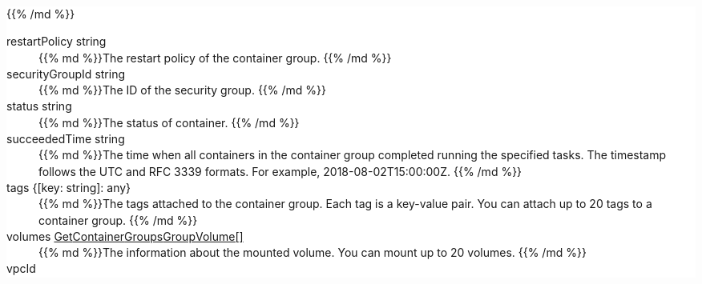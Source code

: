 {{% /md %}}</dd><dt class="property-required"
            title="Required">
        <span id="restartpolicy_nodejs">
<a href="#restartpolicy_nodejs" style="color: inherit; text-decoration: inherit;">restart<wbr>Policy</a>
</span>
        <span class="property-indicator"></span>
        <span class="property-type">string</span>
    </dt>
    <dd>{{% md %}}The restart policy of the container group.
{{% /md %}}</dd><dt class="property-required"
            title="Required">
        <span id="securitygroupid_nodejs">
<a href="#securitygroupid_nodejs" style="color: inherit; text-decoration: inherit;">security<wbr>Group<wbr>Id</a>
</span>
        <span class="property-indicator"></span>
        <span class="property-type">string</span>
    </dt>
    <dd>{{% md %}}The ID of the security group.
{{% /md %}}</dd><dt class="property-required"
            title="Required">
        <span id="status_nodejs">
<a href="#status_nodejs" style="color: inherit; text-decoration: inherit;">status</a>
</span>
        <span class="property-indicator"></span>
        <span class="property-type">string</span>
    </dt>
    <dd>{{% md %}}The status of container.
{{% /md %}}</dd><dt class="property-required"
            title="Required">
        <span id="succeededtime_nodejs">
<a href="#succeededtime_nodejs" style="color: inherit; text-decoration: inherit;">succeeded<wbr>Time</a>
</span>
        <span class="property-indicator"></span>
        <span class="property-type">string</span>
    </dt>
    <dd>{{% md %}}The time when all containers in the container group completed running the specified tasks. The timestamp follows the UTC and RFC 3339 formats. For example, 2018-08-02T15:00:00Z.
{{% /md %}}</dd><dt class="property-required"
            title="Required">
        <span id="tags_nodejs">
<a href="#tags_nodejs" style="color: inherit; text-decoration: inherit;">tags</a>
</span>
        <span class="property-indicator"></span>
        <span class="property-type">{[key: string]: any}</span>
    </dt>
    <dd>{{% md %}}The tags attached to the container group. Each tag is a key-value pair. You can attach up to 20 tags to a container group.
{{% /md %}}</dd><dt class="property-required"
            title="Required">
        <span id="volumes_nodejs">
<a href="#volumes_nodejs" style="color: inherit; text-decoration: inherit;">volumes</a>
</span>
        <span class="property-indicator"></span>
        <span class="property-type"><a href="#getcontainergroupsgroupvolume">Get<wbr>Container<wbr>Groups<wbr>Group<wbr>Volume[]</a></span>
    </dt>
    <dd>{{% md %}}The information about the mounted volume. You can mount up to 20 volumes.
{{% /md %}}</dd><dt class="property-required"
            title="Required">
        <span id="vpcid_nodejs">
<a href="#vpcid_nodejs" style="color: inherit; text-decoration: inherit;">vpc<wbr>Id</a>